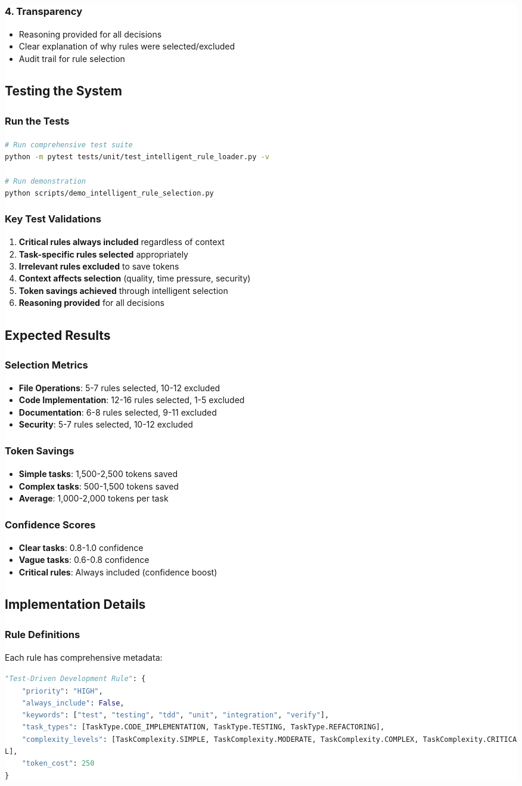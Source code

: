 ### 4. **Transparency**
- Reasoning provided for all decisions
- Clear explanation of why rules were selected/excluded
- Audit trail for rule selection

## Testing the System

### Run the Tests
```bash
# Run comprehensive test suite
python -m pytest tests/unit/test_intelligent_rule_loader.py -v

# Run demonstration
python scripts/demo_intelligent_rule_selection.py
```

### Key Test Validations
1. **Critical rules always included** regardless of context
2. **Task-specific rules selected** appropriately
3. **Irrelevant rules excluded** to save tokens
4. **Context affects selection** (quality, time pressure, security)
5. **Token savings achieved** through intelligent selection
6. **Reasoning provided** for all decisions

## Expected Results

### Selection Metrics
- **File Operations**: 5-7 rules selected, 10-12 excluded
- **Code Implementation**: 12-16 rules selected, 1-5 excluded
- **Documentation**: 6-8 rules selected, 9-11 excluded
- **Security**: 5-7 rules selected, 10-12 excluded

### Token Savings
- **Simple tasks**: 1,500-2,500 tokens saved
- **Complex tasks**: 500-1,500 tokens saved
- **Average**: 1,000-2,000 tokens per task

### Confidence Scores
- **Clear tasks**: 0.8-1.0 confidence
- **Vague tasks**: 0.6-0.8 confidence
- **Critical rules**: Always included (confidence boost)

## Implementation Details

### Rule Definitions
Each rule has comprehensive metadata:
```python
"Test-Driven Development Rule": {
    "priority": "HIGH",
    "always_include": False,
    "keywords": ["test", "testing", "tdd", "unit", "integration", "verify"],
    "task_types": [TaskType.CODE_IMPLEMENTATION, TaskType.TESTING, TaskType.REFACTORING],
    "complexity_levels": [TaskComplexity.SIMPLE, TaskComplexity.MODERATE, TaskComplexity.COMPLEX, TaskComplexity.CRITICAL],
    "token_cost": 250
}
```
